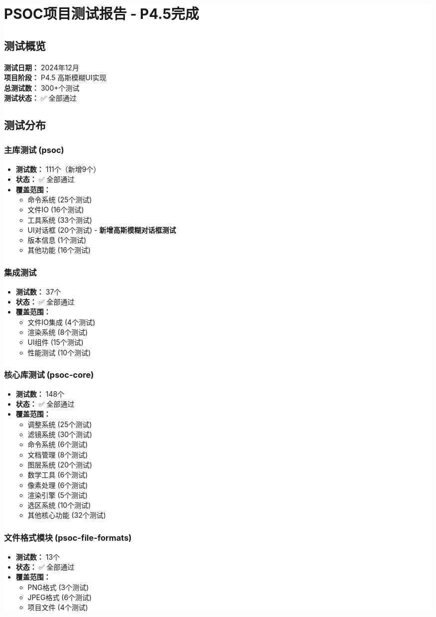 # PSOC项目测试报告 - P4.5完成

## 测试概览

**测试日期：** 2024年12月  
**项目阶段：** P4.5 高斯模糊UI实现  
**总测试数：** 300+个测试  
**测试状态：** ✅ 全部通过  

## 测试分布

### 主库测试 (psoc)
- **测试数：** 111个（新增9个）
- **状态：** ✅ 全部通过
- **覆盖范围：**
  - 命令系统 (25个测试)
  - 文件IO (16个测试)
  - 工具系统 (33个测试)
  - UI对话框 (20个测试) - **新增高斯模糊对话框测试**
  - 版本信息 (1个测试)
  - 其他功能 (16个测试)

### 集成测试
- **测试数：** 37个
- **状态：** ✅ 全部通过
- **覆盖范围：**
  - 文件IO集成 (4个测试)
  - 渲染系统 (8个测试)
  - UI组件 (15个测试)
  - 性能测试 (10个测试)

### 核心库测试 (psoc-core)
- **测试数：** 148个
- **状态：** ✅ 全部通过
- **覆盖范围：**
  - 调整系统 (25个测试)
  - 滤镜系统 (30个测试)
  - 命令系统 (6个测试)
  - 文档管理 (8个测试)
  - 图层系统 (20个测试)
  - 数学工具 (6个测试)
  - 像素处理 (6个测试)
  - 渲染引擎 (5个测试)
  - 选区系统 (10个测试)
  - 其他核心功能 (32个测试)

### 文件格式模块 (psoc-file-formats)
- **测试数：** 13个
- **状态：** ✅ 全部通过
- **覆盖范围：**
  - PNG格式 (3个测试)
  - JPEG格式 (6个测试)
  - 项目文件 (4个测试)
